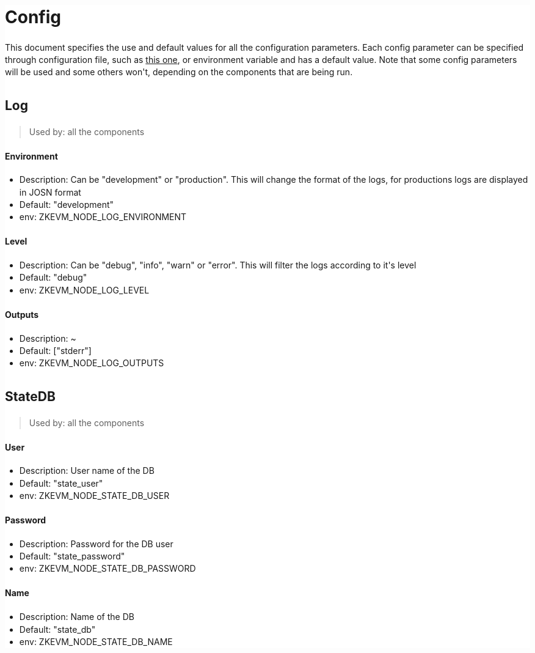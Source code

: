 # Config

This document specifies the use and default values for all the configuration parameters.
Each config parameter can be specified through configuration file, such as [this one](../config/environments/public/public.node.config.toml), or environment variable and has a default value.
Note that some config parameters will be used and some others won't, depending on the components that are being run.

## Log

> Used by: all the components

#### Environment

- Description: Can be "development" or "production". This will change the format of the logs, for productions logs are displayed in JOSN format
- Default: "development" 
- env: ZKEVM_NODE_LOG_ENVIRONMENT

#### Level

- Description: Can be "debug", "info", "warn" or "error". This will filter the logs according to it's level
- Default: "debug"       
- env: ZKEVM_NODE_LOG_LEVEL

#### Outputs

- Description: ~
- Default: ["stderr"]    
- env: ZKEVM_NODE_LOG_OUTPUTS

## StateDB

> Used by: all the components

#### User

- Description: User name of the DB
- Default: "state_user"     
- env: ZKEVM_NODE_STATE_DB_USER

#### Password

- Description: Password for the DB user
- Default: "state_password" 
- env: ZKEVM_NODE_STATE_DB_PASSWORD

#### Name

- Description: Name of the DB
- Default: "state_db"       
- env: ZKEVM_NODE_STATE_DB_NAME
